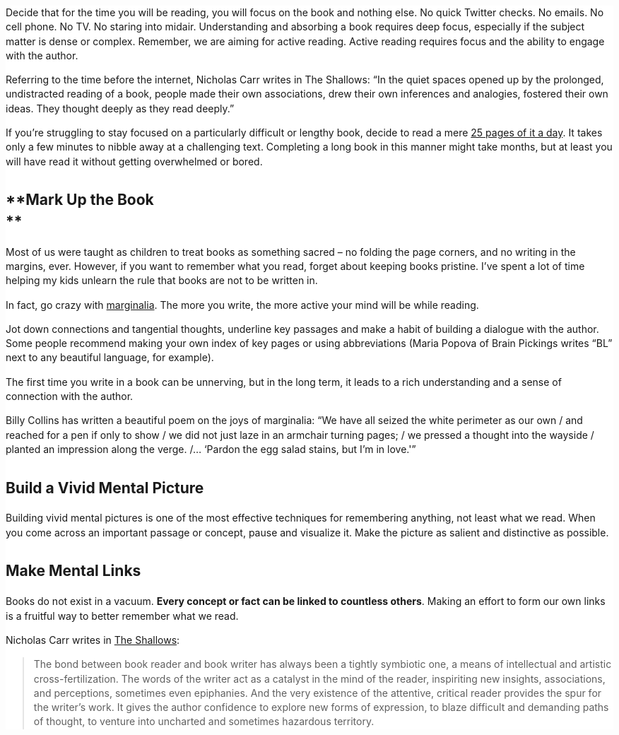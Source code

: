 Decide that for the time you will be reading, you will focus on the book and nothing else. No quick Twitter checks. No emails. No cell phone. No TV. No staring into midair. Understanding and absorbing a book requires deep focus, especially if the subject matter is dense or complex. Remember, we are aiming for active reading. Active reading requires focus and the ability to engage with the author.

Referring to the time before the internet, Nicholas Carr writes in The Shallows: “In the quiet spaces opened up by the prolonged, undistracted reading of a book, people made their own associations, drew their own inferences and analogies, fostered their own ideas. They thought deeply as they read deeply.”

If you’re struggling to stay focused on a particularly difficult or lengthy book, decide to read a mere [25 pages of it a day](https://www.farnamstreetblog.com/2015/12/twenty-five-pages-a-day/). It takes only a few minutes to nibble away at a challenging text. Completing a long book in this manner might take months, but at least you will have read it without getting overwhelmed or bored.

**Mark Up the Book  
**
-----------------------

Most of us were taught as children to treat books as something sacred – no folding the page corners, and no writing in the margins, ever. However, if you want to remember what you read, forget about keeping books pristine. I’ve spent a lot of time helping my kids unlearn the rule that books are not to be written in.

In fact, go crazy with [marginalia](https://fs.blog/2015/01/marginalia/). The more you write, the more active your mind will be while reading.

Jot down connections and tangential thoughts, underline key passages and make a habit of building a dialogue with the author. Some people recommend making your own index of key pages or using abbreviations (Maria Popova of Brain Pickings writes “BL” next to any beautiful language, for example).

The first time you write in a book can be unnerving, but in the long term, it leads to a rich understanding and a sense of connection with the author.

Billy Collins has written a beautiful poem on the joys of marginalia: “We have all seized the white perimeter as our own / and reached for a pen if only to show / we did not just laze in an armchair turning pages; / we pressed a thought into the wayside / planted an impression along the verge. /… ‘Pardon the egg salad stains, but I’m in love.'”

**Build a Vivid Mental Picture**
--------------------------------

Building vivid mental pictures is one of the most effective techniques for remembering anything, not least what we read. When you come across an important passage or concept, pause and visualize it. Make the picture as salient and distinctive as possible.

**Make Mental Links**
---------------------

Books do not exist in a vacuum. **Every concept or fact can be linked to countless others**. Making an effort to form our own links is a fruitful way to better remember what we read.

Nicholas Carr writes in [The Shallows](https://www.amazon.com/gp/product/0393339750/ref=as_li_qf_sp_asin_il_tl?ie=UTF8&tag=farnamstreet-20&camp=1789&creative=9325&linkCode=as2&creativeASIN=0393339750&linkId=98bfc162b8fc3ac081a2a441b3d9c621):

> The bond between book reader and book writer has always been a tightly symbiotic one, a means of intellectual and artistic cross-fertilization. The words of the writer act as a catalyst in the mind of the reader, inspiriting new insights, associations, and perceptions, sometimes even epiphanies. And the very existence of the attentive, critical reader provides the spur for the writer’s work. It gives the author confidence to explore new forms of expression, to blaze difficult and demanding paths of thought, to venture into uncharted and sometimes hazardous territory.

